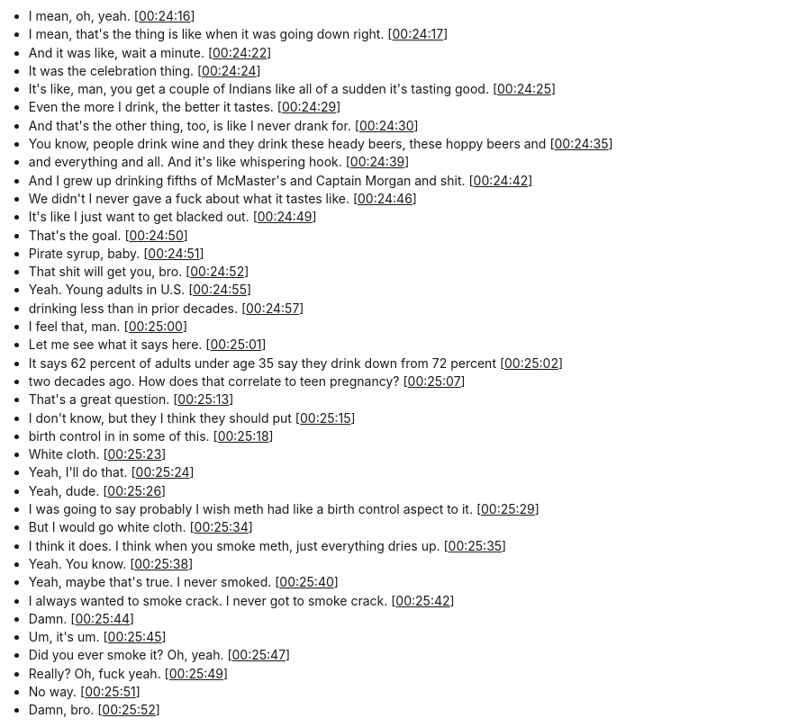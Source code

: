 *  I mean, oh, yeah. [[00:24:16](https://www.youtube.com/watch?v=534aXqRMlm8&t=1456.1999999999998s)]
*  I mean, that's the thing is like when it was going down right. [[00:24:17](https://www.youtube.com/watch?v=534aXqRMlm8&t=1457.6799999999998s)]
*  And it was like, wait a minute. [[00:24:22](https://www.youtube.com/watch?v=534aXqRMlm8&t=1462.04s)]
*  It was the celebration thing. [[00:24:24](https://www.youtube.com/watch?v=534aXqRMlm8&t=1464.08s)]
*  It's like, man, you get a couple of Indians like all of a sudden it's tasting good. [[00:24:25](https://www.youtube.com/watch?v=534aXqRMlm8&t=1465.3999999999999s)]
*  Even the more I drink, the better it tastes. [[00:24:29](https://www.youtube.com/watch?v=534aXqRMlm8&t=1469.1599999999999s)]
*  And that's the other thing, too, is like I never drank for. [[00:24:30](https://www.youtube.com/watch?v=534aXqRMlm8&t=1470.9199999999998s)]
*  You know, people drink wine and they drink these heady beers, these hoppy beers and [[00:24:35](https://www.youtube.com/watch?v=534aXqRMlm8&t=1475.6s)]
*  and everything and all. And it's like whispering hook. [[00:24:39](https://www.youtube.com/watch?v=534aXqRMlm8&t=1479.9599999999998s)]
*  And I grew up drinking fifths of McMaster's and Captain Morgan and shit. [[00:24:42](https://www.youtube.com/watch?v=534aXqRMlm8&t=1482.48s)]
*  We didn't I never gave a fuck about what it tastes like. [[00:24:46](https://www.youtube.com/watch?v=534aXqRMlm8&t=1486.6s)]
*  It's like I just want to get blacked out. [[00:24:49](https://www.youtube.com/watch?v=534aXqRMlm8&t=1489.3999999999999s)]
*  That's the goal. [[00:24:50](https://www.youtube.com/watch?v=534aXqRMlm8&t=1490.9199999999998s)]
*  Pirate syrup, baby. [[00:24:51](https://www.youtube.com/watch?v=534aXqRMlm8&t=1491.76s)]
*  That shit will get you, bro. [[00:24:52](https://www.youtube.com/watch?v=534aXqRMlm8&t=1492.92s)]
*  Yeah. Young adults in U.S. [[00:24:55](https://www.youtube.com/watch?v=534aXqRMlm8&t=1495.48s)]
*  drinking less than in prior decades. [[00:24:57](https://www.youtube.com/watch?v=534aXqRMlm8&t=1497.64s)]
*  I feel that, man. [[00:25:00](https://www.youtube.com/watch?v=534aXqRMlm8&t=1500.0s)]
*  Let me see what it says here. [[00:25:01](https://www.youtube.com/watch?v=534aXqRMlm8&t=1501.1200000000001s)]
*  It says 62 percent of adults under age 35 say they drink down from 72 percent [[00:25:02](https://www.youtube.com/watch?v=534aXqRMlm8&t=1502.0s)]
*  two decades ago. How does that correlate to teen pregnancy? [[00:25:07](https://www.youtube.com/watch?v=534aXqRMlm8&t=1507.2800000000002s)]
*  That's a great question. [[00:25:13](https://www.youtube.com/watch?v=534aXqRMlm8&t=1513.72s)]
*  I don't know, but they I think they should put [[00:25:15](https://www.youtube.com/watch?v=534aXqRMlm8&t=1515.0800000000002s)]
*  birth control in in some of this. [[00:25:18](https://www.youtube.com/watch?v=534aXqRMlm8&t=1518.16s)]
*  White cloth. [[00:25:23](https://www.youtube.com/watch?v=534aXqRMlm8&t=1523.4s)]
*  Yeah, I'll do that. [[00:25:24](https://www.youtube.com/watch?v=534aXqRMlm8&t=1524.76s)]
*  Yeah, dude. [[00:25:26](https://www.youtube.com/watch?v=534aXqRMlm8&t=1526.5600000000002s)]
*  I was going to say probably I wish meth had like a birth control aspect to it. [[00:25:29](https://www.youtube.com/watch?v=534aXqRMlm8&t=1529.48s)]
*  But I would go white cloth. [[00:25:34](https://www.youtube.com/watch?v=534aXqRMlm8&t=1534.4s)]
*  I think it does. I think when you smoke meth, just everything dries up. [[00:25:35](https://www.youtube.com/watch?v=534aXqRMlm8&t=1535.64s)]
*  Yeah. You know. [[00:25:38](https://www.youtube.com/watch?v=534aXqRMlm8&t=1538.96s)]
*  Yeah, maybe that's true. I never smoked. [[00:25:40](https://www.youtube.com/watch?v=534aXqRMlm8&t=1540.8400000000001s)]
*  I always wanted to smoke crack. I never got to smoke crack. [[00:25:42](https://www.youtube.com/watch?v=534aXqRMlm8&t=1542.0400000000002s)]
*  Damn. [[00:25:44](https://www.youtube.com/watch?v=534aXqRMlm8&t=1544.6s)]
*  Um, it's um. [[00:25:45](https://www.youtube.com/watch?v=534aXqRMlm8&t=1545.32s)]
*  Did you ever smoke it? Oh, yeah. [[00:25:47](https://www.youtube.com/watch?v=534aXqRMlm8&t=1547.76s)]
*  Really? Oh, fuck yeah. [[00:25:49](https://www.youtube.com/watch?v=534aXqRMlm8&t=1549.52s)]
*  No way. [[00:25:51](https://www.youtube.com/watch?v=534aXqRMlm8&t=1551.16s)]
*  Damn, bro. [[00:25:52](https://www.youtube.com/watch?v=534aXqRMlm8&t=1552.92s)]